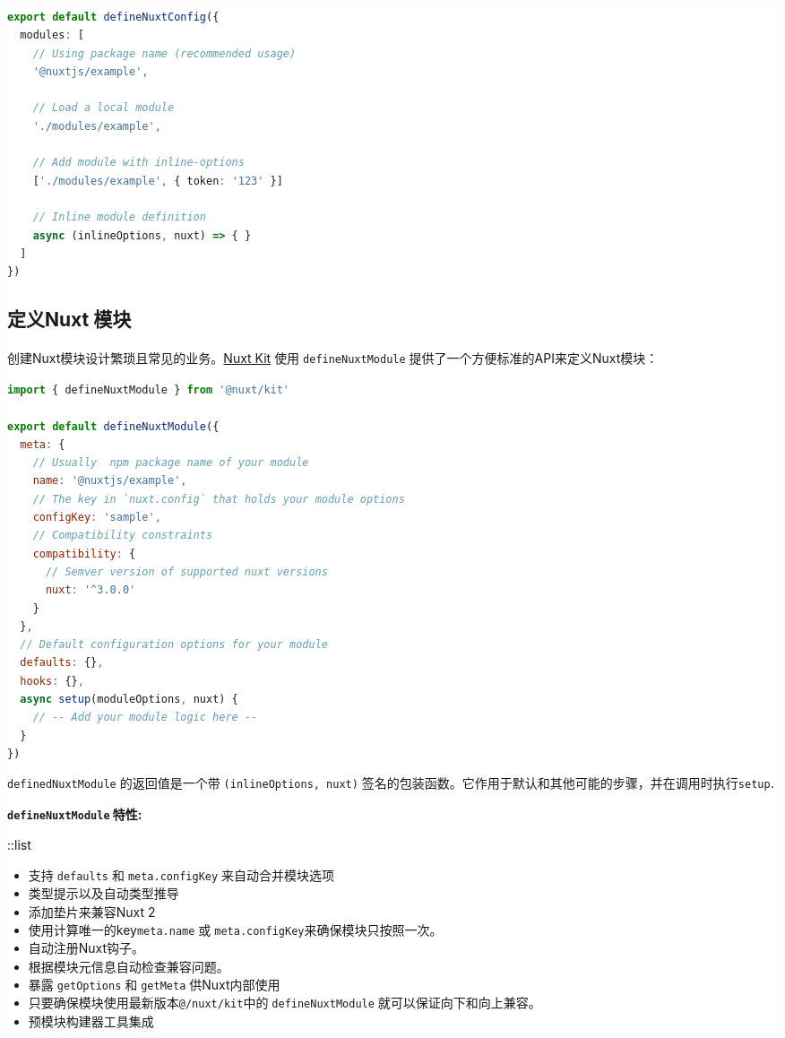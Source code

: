 ```ts [nuxt.config]
export default defineNuxtConfig({
  modules: [
    // Using package name (recommended usage)
    '@nuxtjs/example',

    // Load a local module
    './modules/example',

    // Add module with inline-options
    ['./modules/example', { token: '123' }]

    // Inline module definition
    async (inlineOptions, nuxt) => { }
  ]
})
```

## 定义Nuxt 模块

创建Nuxt模块设计繁琐且常见的业务。[Nuxt Kit](/api/advanced/kit) 使用 `defineNuxtModule` 提供了一个方便标准的API来定义Nuxt模块：

```js
import { defineNuxtModule } from '@nuxt/kit'

export default defineNuxtModule({
  meta: {
    // Usually  npm package name of your module
    name: '@nuxtjs/example',
    // The key in `nuxt.config` that holds your module options
    configKey: 'sample',
    // Compatibility constraints
    compatibility: {
      // Semver version of supported nuxt versions
      nuxt: '^3.0.0'
    }
  },
  // Default configuration options for your module
  defaults: {},
  hooks: {},
  async setup(moduleOptions, nuxt) {
    // -- Add your module logic here --
  }
})
```

`definedNuxtModule` 的返回值是一个带 `(inlineOptions, nuxt)` 签名的包装函数。它作用于默认和其他可能的步骤，并在调用时执行`setup`.


**`defineNuxtModule` 特性:**

::list

- 支持 `defaults` 和 `meta.configKey` 来自动合并模块选项
- 类型提示以及自动类型推导
- 添加垫片来兼容Nuxt 2
- 使用计算唯一的key`meta.name` 或 `meta.configKey`来确保模块只按照一次。
- 自动注册Nuxt钩子。
- 根据模块元信息自动检查兼容问题。
- 暴露 `getOptions` 和 `getMeta` 供Nuxt内部使用
- 只要确保模块使用最新版本`@/nuxt/kit`中的 `defineNuxtModule` 就可以保证向下和向上兼容。
- 预模块构建器工具集成
